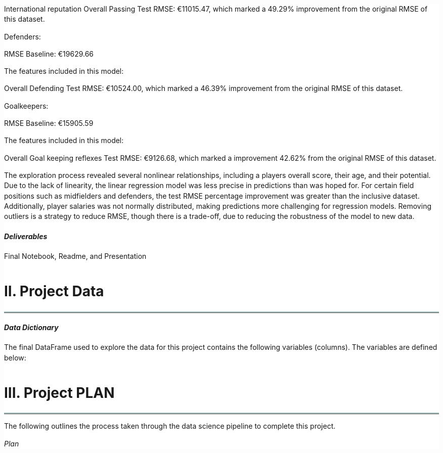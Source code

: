 International reputation
Overall
Passing
Test RMSE: €11015.47, which marked a 49.29% improvement from the original RMSE of this dataset.


Defenders:

RMSE Baseline: €19629.66

The features included in this model:

Overall
Defending
Test RMSE: €10524.00, which marked a 46.39% improvement from the original RMSE of this dataset.


Goalkeepers:

RMSE Baseline: €15905.59

The features included in this model:

Overall
Goal keeping reflexes
Test RMSE: €9126.68, which marked a improvement 42.62% from the original RMSE of this dataset.
    
The exploration process revealed several nonlinear relationships, including a players overall score, their age, and their potential. Due to the lack of linearity, the linear regression model was less precise in predictions than was hoped for. For certain field positions such as midfielders and defenders, the test RMSE percentage improvement was greater than the inclusive dataset. Additionally, player salaries was not normally distributed, making predictions more challenging for regression models. Removing outliers is a strategy to reduce RMSE, though there is a trade-off, due to reducing the robustness of the model to new data.


#### _Deliverables_

Final Notebook, Readme, and Presentation

# II. Project Data 

<hr style="border-top: 2px groove LightCyan ; margin-top: 1px; margin-bottom: 1px"></hr>

#### _Data Dictionary_

The final DataFrame used to explore the data for this project contains the following variables (columns). The variables are defined below:

# III. Project PLAN

<hr style="border-top: 2px groove LightCyan ; margin-top: 1px; margin-bottom: 1px"></hr>

The following outlines the process taken through the data science pipeline to complete this project.

_Plan_
